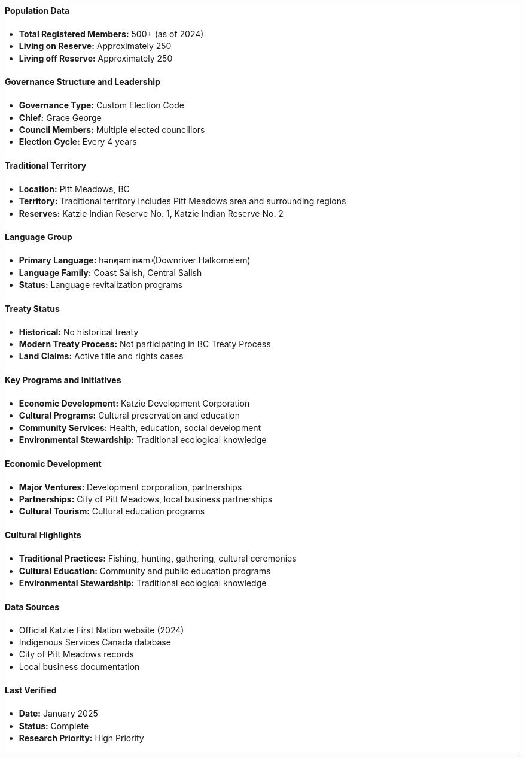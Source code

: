 #### Population Data
- **Total Registered Members:** 500+ (as of 2024)
- **Living on Reserve:** Approximately 250
- **Living off Reserve:** Approximately 250

#### Governance Structure and Leadership
- **Governance Type:** Custom Election Code
- **Chief:** Grace George
- **Council Members:** Multiple elected councillors
- **Election Cycle:** Every 4 years

#### Traditional Territory
- **Location:** Pitt Meadows, BC
- **Territory:** Traditional territory includes Pitt Meadows area and surrounding regions
- **Reserves:** Katzie Indian Reserve No. 1, Katzie Indian Reserve No. 2

#### Language Group
- **Primary Language:** hən̓q̓əmin̓əm̓ (Downriver Halkomelem)
- **Language Family:** Coast Salish, Central Salish
- **Status:** Language revitalization programs

#### Treaty Status
- **Historical:** No historical treaty
- **Modern Treaty Process:** Not participating in BC Treaty Process
- **Land Claims:** Active title and rights cases

#### Key Programs and Initiatives
- **Economic Development:** Katzie Development Corporation
- **Cultural Programs:** Cultural preservation and education
- **Community Services:** Health, education, social development
- **Environmental Stewardship:** Traditional ecological knowledge

#### Economic Development
- **Major Ventures:** Development corporation, partnerships
- **Partnerships:** City of Pitt Meadows, local business partnerships
- **Cultural Tourism:** Cultural education programs

#### Cultural Highlights
- **Traditional Practices:** Fishing, hunting, gathering, cultural ceremonies
- **Cultural Education:** Community and public education programs
- **Environmental Stewardship:** Traditional ecological knowledge

#### Data Sources
- Official Katzie First Nation website (2024)
- Indigenous Services Canada database
- City of Pitt Meadows records
- Local business documentation

#### Last Verified
- **Date:** January 2025
- **Status:** Complete
- **Research Priority:** High Priority

---